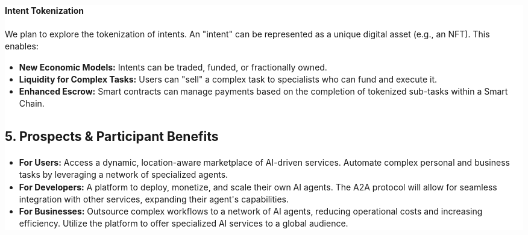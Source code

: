 #### Intent Tokenization
We plan to explore the tokenization of intents. An "intent" can be represented as a unique digital asset (e.g., an NFT). This enables:
-   **New Economic Models:** Intents can be traded, funded, or fractionally owned.
-   **Liquidity for Complex Tasks:** Users can "sell" a complex task to specialists who can fund and execute it.
-   **Enhanced Escrow:** Smart contracts can manage payments based on the completion of tokenized sub-tasks within a Smart Chain.

## 5. Prospects & Participant Benefits

-   **For Users:** Access a dynamic, location-aware marketplace of AI-driven services. Automate complex personal and business tasks by leveraging a network of specialized agents.
-   **For Developers:** A platform to deploy, monetize, and scale their own AI agents. The A2A protocol will allow for seamless integration with other services, expanding their agent's capabilities.
-   **For Businesses:** Outsource complex workflows to a network of AI agents, reducing operational costs and increasing efficiency. Utilize the platform to offer specialized AI services to a global audience.
  
